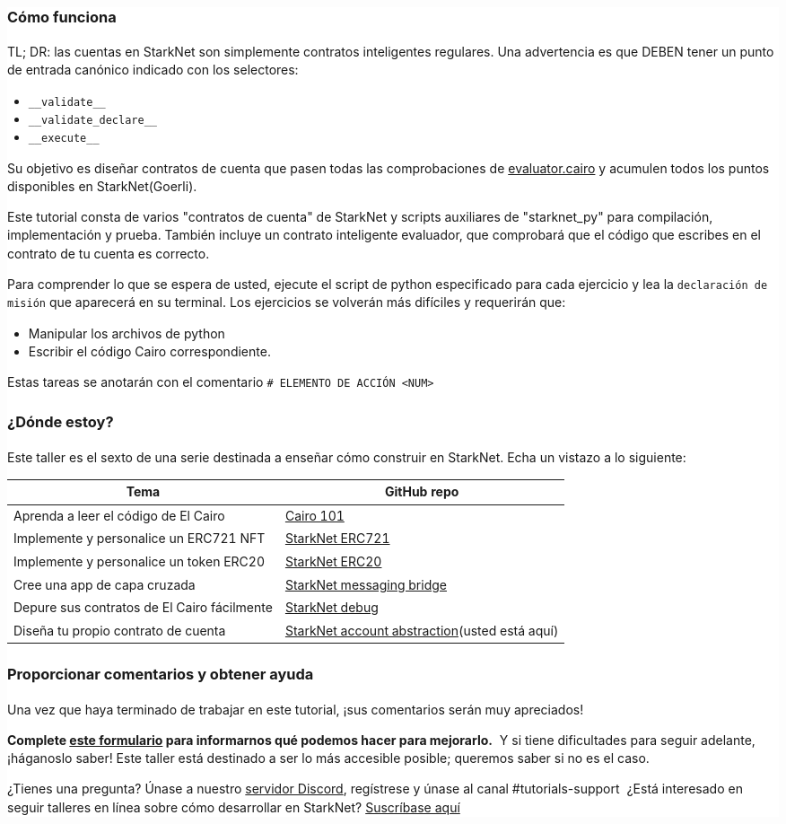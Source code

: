 ### Cómo funciona

TL; DR: las cuentas en StarkNet son simplemente contratos inteligentes regulares. Una advertencia es que DEBEN tener un punto de entrada canónico indicado con los selectores:

- `__validate__`
- `__validate_declare__`
- `__execute__`

Su objetivo es diseñar contratos de cuenta que pasen todas las comprobaciones de [evaluator.cairo](https://github.com/starknet-edu/starknet-accounts/blob/answers/contracts/tutorial/evaluator.cairo) y acumulen todos los puntos disponibles en StarkNet(Goerli).

Este tutorial consta de varios "contratos de cuenta" de StarkNet y scripts auxiliares de "starknet_py" para compilación, implementación y prueba. También incluye un contrato inteligente evaluador, que comprobará que el código que escribes en el contrato de tu cuenta es correcto.

Para comprender lo que se espera de usted, ejecute el script de python especificado para cada ejercicio y lea la `declaración de misión` que aparecerá en su terminal. Los ejercicios se volverán más difíciles y requerirán que:

- Manipular los archivos de python
- Escribir el código Cairo correspondiente.

Estas tareas se anotarán con el comentario `# ELEMENTO DE ACCIÓN <NUM>`

### ¿Dónde estoy?

Este taller es el sexto de una serie destinada a enseñar cómo construir en StarkNet. Echa un vistazo a lo siguiente:

| Tema                                           | GitHub repo                                                                            |
| ---------------------------------------------- | -------------------------------------------------------------------------------------- |
| Aprenda a leer el código de El Cairo           | [Cairo 101](https://github.com/starknet-edu/starknet-cairo-101)                        |
| Implemente y personalice un ERC721 NFT         | [StarkNet ERC721](https://github.com/starknet-edu/starknet-erc721)                     |
| Implemente y personalice un token ERC20        | [StarkNet ERC20](https://github.com/starknet-edu/starknet-erc20)                       |
| Cree una app de capa cruzada                   | [StarkNet messaging bridge](https://github.com/starknet-edu/starknet-messaging-bridge) |
| Depure sus contratos de El Cairo fácilmente    | [StarkNet debug](https://github.com/starknet-edu/starknet-debug)                       |
| Diseña tu propio contrato de cuenta            | [StarkNet account abstraction](https://github.com/starknet-edu/starknet-accounts)(usted está aquí) |


### Proporcionar comentarios y obtener ayuda

Una vez que haya terminado de trabajar en este tutorial, ¡sus comentarios serán muy apreciados!

**Complete [este formulario](https://forms.reform.app/starkware/untitled-form-4/kaes2e) para informarnos qué podemos hacer para mejorarlo.**
​
Y si tiene dificultades para seguir adelante, ¡háganoslo saber! Este taller está destinado a ser lo más accesible posible; queremos saber si no es el caso.

¿Tienes una pregunta? Únase a nuestro [servidor Discord](https://starknet.io/discord), regístrese y únase al canal #tutorials-support
​
¿Está interesado en seguir talleres en línea sobre cómo desarrollar en StarkNet? [Suscríbase aquí](http://eepurl.com/hFnpQ5)
